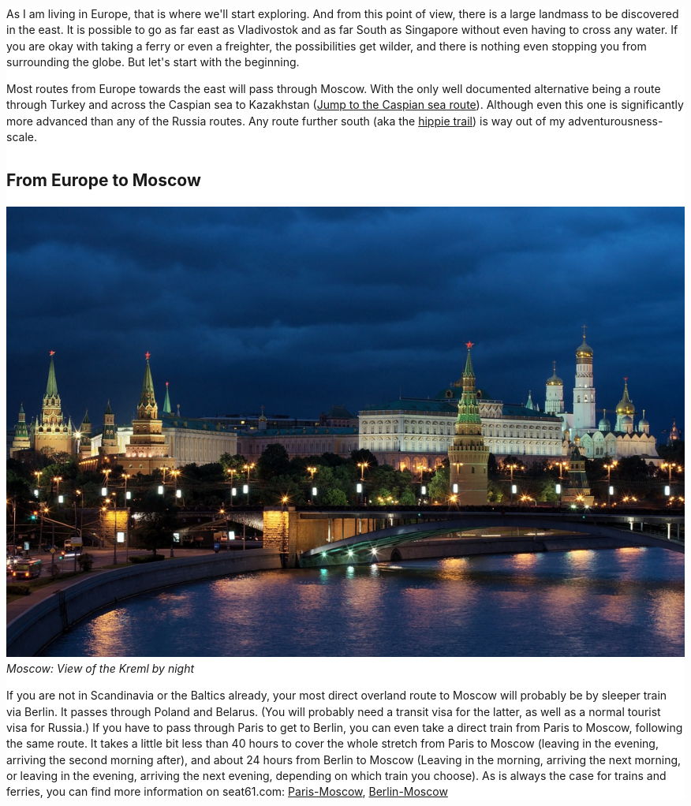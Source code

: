 As I am living in Europe, that is where we'll start exploring. And from this point of view, there is a large landmass to be discovered in the east. It is possible to go as far east as Vladivostok and as far South as Singapore without even having to cross any water. If you are okay with taking a ferry or even a freighter, the possibilities get wilder, and there is nothing even stopping you from surrounding the globe. But let's start with the beginning.

Most routes from Europe towards the east will pass through Moscow. With the only well documented alternative being a route through Turkey and across the Caspian sea to Kazakhstan ([Jump to the Caspian sea route](#caspian)). Although even this one is significantly more advanced than any of the Russia routes. Any route further south (aka the [hippie trail](https://en.wikipedia.org/wiki/Hippie_trail)) is way out of my adventurousness-scale.

## From Europe to Moscow

![Moscow: View of the Kreml by night, bridge over the Moskva river in the foreground, red brick wall with several small towers with green roofs.  Behind that tall buildings with white walls as well as orthodox chapels with golden onion shaped rooftops.](img/moscow.jpg "Moscow: View of the Kreml by night")
*Moscow: View of the Kreml by night*

If you are not in Scandinavia or the Baltics already, your most direct overland route to Moscow will probably be by sleeper train via Berlin. It passes through Poland and Belarus. (You will probably need a transit visa for the latter, as well as a normal tourist visa for Russia.) If you have to pass through Paris to get to Berlin, you can even take a direct train from Paris to Moscow, following the same route. It takes a little bit less than 40 hours to cover the whole stretch from Paris to Moscow (leaving in the evening, arriving the second morning after), and about 24 hours from Berlin to Moscow (Leaving in the morning, arriving the next morning, or leaving in the evening, arriving the next evening, depending on which train you choose). As is always the case for trains and ferries, you can find more information on seat61.com: [Paris-Moscow](https://www.seat61.com/paris-moscow-express.htm), [Berlin-Moscow](https://www.seat61.com/international-trains/trains-from-Berlin.htm#Berlin-Russia)
